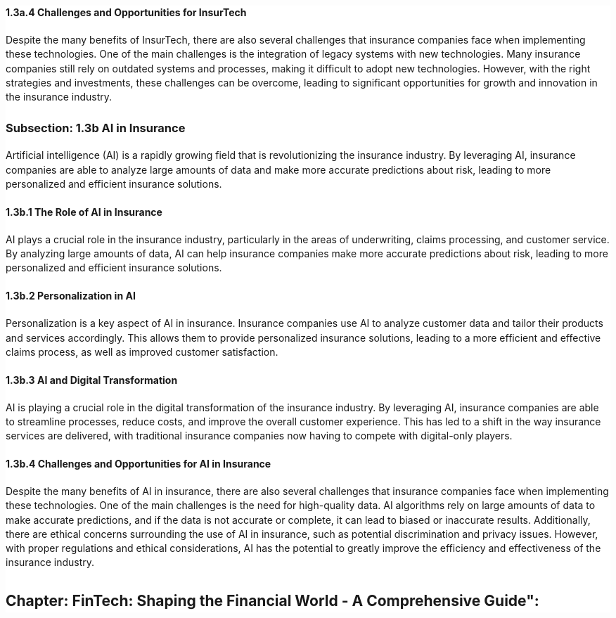 #### 1.3a.4 Challenges and Opportunities for InsurTech

Despite the many benefits of InsurTech, there are also several challenges that insurance companies face when implementing these technologies. One of the main challenges is the integration of legacy systems with new technologies. Many insurance companies still rely on outdated systems and processes, making it difficult to adopt new technologies. However, with the right strategies and investments, these challenges can be overcome, leading to significant opportunities for growth and innovation in the insurance industry.





### Subsection: 1.3b AI in Insurance

Artificial intelligence (AI) is a rapidly growing field that is revolutionizing the insurance industry. By leveraging AI, insurance companies are able to analyze large amounts of data and make more accurate predictions about risk, leading to more personalized and efficient insurance solutions.

#### 1.3b.1 The Role of AI in Insurance

AI plays a crucial role in the insurance industry, particularly in the areas of underwriting, claims processing, and customer service. By analyzing large amounts of data, AI can help insurance companies make more accurate predictions about risk, leading to more personalized and efficient insurance solutions.

#### 1.3b.2 Personalization in AI

Personalization is a key aspect of AI in insurance. Insurance companies use AI to analyze customer data and tailor their products and services accordingly. This allows them to provide personalized insurance solutions, leading to a more efficient and effective claims process, as well as improved customer satisfaction.

#### 1.3b.3 AI and Digital Transformation

AI is playing a crucial role in the digital transformation of the insurance industry. By leveraging AI, insurance companies are able to streamline processes, reduce costs, and improve the overall customer experience. This has led to a shift in the way insurance services are delivered, with traditional insurance companies now having to compete with digital-only players.

#### 1.3b.4 Challenges and Opportunities for AI in Insurance

Despite the many benefits of AI in insurance, there are also several challenges that insurance companies face when implementing these technologies. One of the main challenges is the need for high-quality data. AI algorithms rely on large amounts of data to make accurate predictions, and if the data is not accurate or complete, it can lead to biased or inaccurate results. Additionally, there are ethical concerns surrounding the use of AI in insurance, such as potential discrimination and privacy issues. However, with proper regulations and ethical considerations, AI has the potential to greatly improve the efficiency and effectiveness of the insurance industry.


## Chapter: FinTech: Shaping the Financial World - A Comprehensive Guide":
